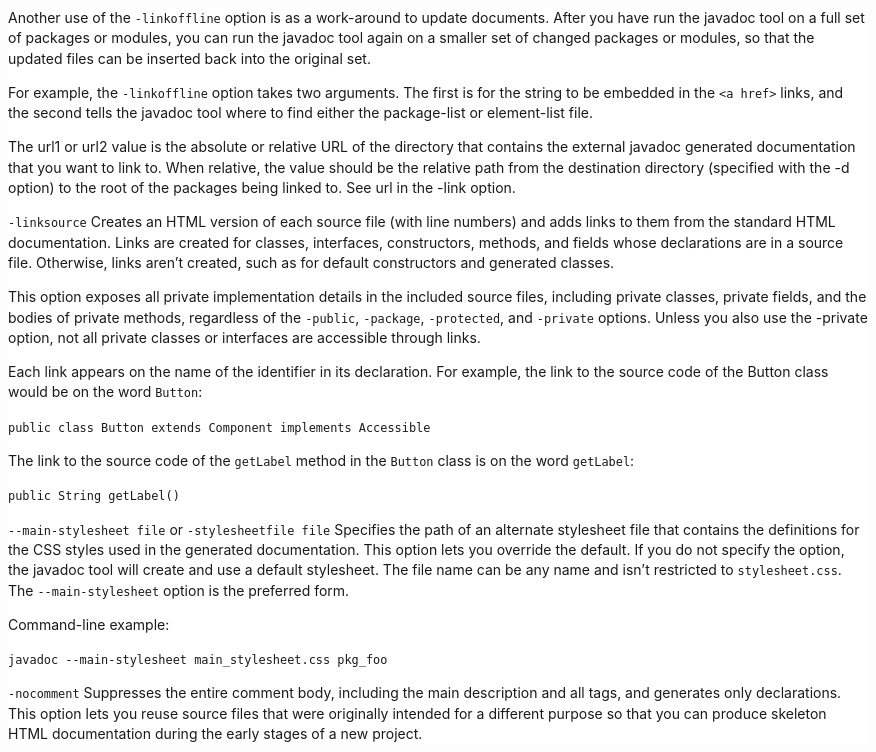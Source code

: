 Another use of the `-linkoffline` option is as a work-around to update documents. After you have run the javadoc tool on a full set of packages or modules,
you can run the javadoc tool again on a smaller set of changed packages or modules, so that the updated files can be inserted back into the original set.

For example, the `-linkoffline` option takes two arguments. The first is for the string to be embedded in the `<a href>` links,
and the second tells the javadoc tool where to find either the package-list or element-list file.

The url1 or url2 value is the absolute or relative URL of the directory that contains the external javadoc generated documentation that you want to link to.
When relative, the value should be the relative path from the destination directory (specified with the -d option) to the root of the packages being linked to. See url in the -link option.

`-linksource`
Creates an HTML version of each source file (with line numbers) and adds links to them from the standard HTML documentation.
Links are created for classes, interfaces, constructors, methods, and fields whose declarations are in a source file.
Otherwise, links aren’t created, such as for default constructors and generated classes.

This option exposes all private implementation details in the included source files, including private classes, private fields, and the bodies of private methods,
regardless of the `-public`, `-package`, `-protected`, and `-private` options. Unless you also use the -private option, not all private classes or interfaces are accessible through links.

Each link appears on the name of the identifier in its declaration. For example, the link to the source code of the Button class would be on the word `Button`:
```shell
public class Button extends Component implements Accessible
```

The link to the source code of the `getLabel` method in the `Button` class is on the word `getLabel`:
```shell
public String getLabel()
```

`--main-stylesheet file` or `-stylesheetfile file`
Specifies the path of an alternate stylesheet file that contains the definitions for the CSS styles used in the generated documentation.
This option lets you override the default. If you do not specify the option, the javadoc tool will create and use a default stylesheet.
The file name can be any name and isn’t restricted to `stylesheet.css`. The `--main-stylesheet` option is the preferred form.

Command-line example:
```shell
javadoc --main-stylesheet main_stylesheet.css pkg_foo
```

`-nocomment`
Suppresses the entire comment body, including the main description and all tags, and generates only declarations. This option lets you reuse source files that were originally intended for a different purpose so that you can produce skeleton HTML documentation during the early stages of a new project.
